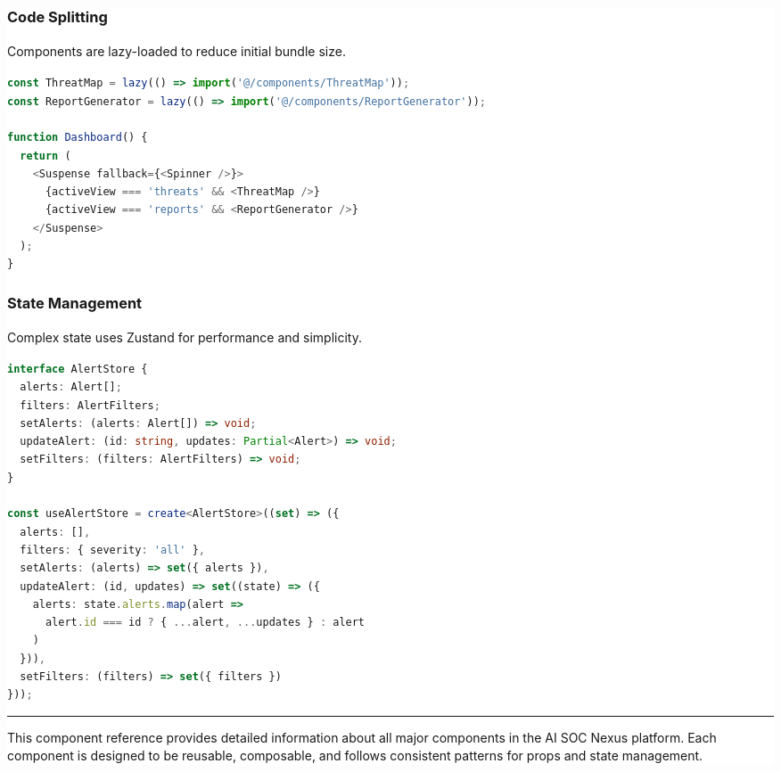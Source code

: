 
### Code Splitting

Components are lazy-loaded to reduce initial bundle size.

```typescript
const ThreatMap = lazy(() => import('@/components/ThreatMap'));
const ReportGenerator = lazy(() => import('@/components/ReportGenerator'));

function Dashboard() {
  return (
    <Suspense fallback={<Spinner />}>
      {activeView === 'threats' && <ThreatMap />}
      {activeView === 'reports' && <ReportGenerator />}
    </Suspense>
  );
}
```

### State Management

Complex state uses Zustand for performance and simplicity.

```typescript
interface AlertStore {
  alerts: Alert[];
  filters: AlertFilters;
  setAlerts: (alerts: Alert[]) => void;
  updateAlert: (id: string, updates: Partial<Alert>) => void;
  setFilters: (filters: AlertFilters) => void;
}

const useAlertStore = create<AlertStore>((set) => ({
  alerts: [],
  filters: { severity: 'all' },
  setAlerts: (alerts) => set({ alerts }),
  updateAlert: (id, updates) => set((state) => ({
    alerts: state.alerts.map(alert => 
      alert.id === id ? { ...alert, ...updates } : alert
    )
  })),
  setFilters: (filters) => set({ filters })
}));
```

---

This component reference provides detailed information about all major components in the AI SOC Nexus platform. Each component is designed to be reusable, composable, and follows consistent patterns for props and state management.